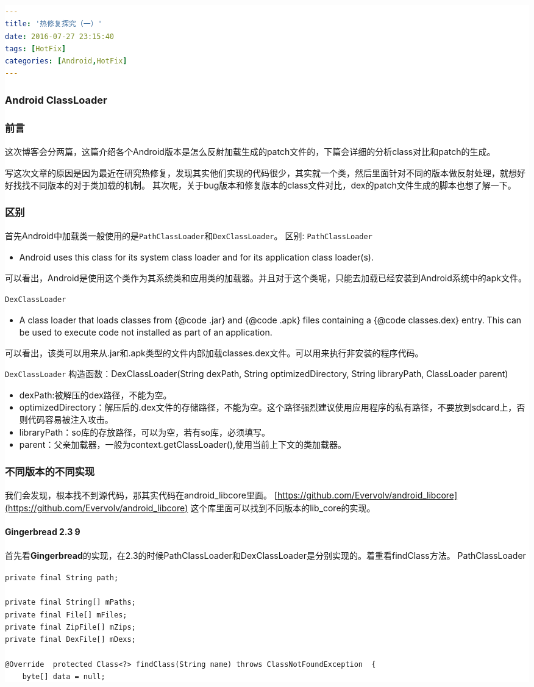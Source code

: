 ```yaml
---
title: '热修复探究（一）'
date: 2016-07-27 23:15:40
tags: [HotFix]
categories: [Android,HotFix]
---
```

### Android ClassLoader



### 前言
这次博客会分两篇，这篇介绍各个Android版本是怎么反射加载生成的patch文件的，下篇会详细的分析class对比和patch的生成。

写这次文章的原因是因为最近在研究热修复，发现其实他们实现的代码很少，其实就一个类，然后里面针对不同的版本做反射处理，就想好好找找不同版本的对于类加载的机制。
其次呢，关于bug版本和修复版本的class文件对比，dex的patch文件生成的脚本也想了解一下。



### 区别
首先Android中加载类一般使用的是`PathClassLoader`和`DexClassLoader`。
区别:
`PathClassLoader`

*   Android uses this class for its system class loader and for its application class
    loader(s).

可以看出，Android是使用这个类作为其系统类和应用类的加载器。并且对于这个类呢，只能去加载已经安装到Android系统中的apk文件。

`DexClassLoader`

*   A class loader that loads classes from {@code .jar} and {@code .apk} files
    containing a {@code classes.dex} entry. This can be used to execute code not
    installed as part of an application.

可以看出，该类可以用来从.jar和.apk类型的文件内部加载classes.dex文件。可以用来执行非安装的程序代码。

`DexClassLoader`
构造函数：DexClassLoader(String dexPath, String optimizedDirectory, String libraryPath, ClassLoader parent)

*   dexPath:被解压的dex路径，不能为空。
*   optimizedDirectory：解压后的.dex文件的存储路径，不能为空。这个路径强烈建议使用应用程序的私有路径，不要放到sdcard上，否则代码容易被注入攻击。
*   libraryPath：so库的存放路径，可以为空，若有so库，必须填写。
*   parent：父亲加载器，一般为context.getClassLoader(),使用当前上下文的类加载器。



### 不同版本的不同实现
我们会发现，根本找不到源代码，那其实代码在android_libcore里面。
[https://github.com/Evervolv/android_libcore](https://github.com/Evervolv/android_libcore)
这个库里面可以找到不同版本的lib_core的实现。



#### Gingerbread 2.3 9
首先看**Gingerbread**的实现，在2.3的时候PathClassLoader和DexClassLoader是分别实现的。着重看findClass方法。
PathClassLoader
```
private final String path;

private final String[] mPaths;
private final File[] mFiles;
private final ZipFile[] mZips;
private final DexFile[] mDexs;

@Override  protected Class<?> findClass(String name) throws ClassNotFoundException  {
    byte[] data = null;
```
